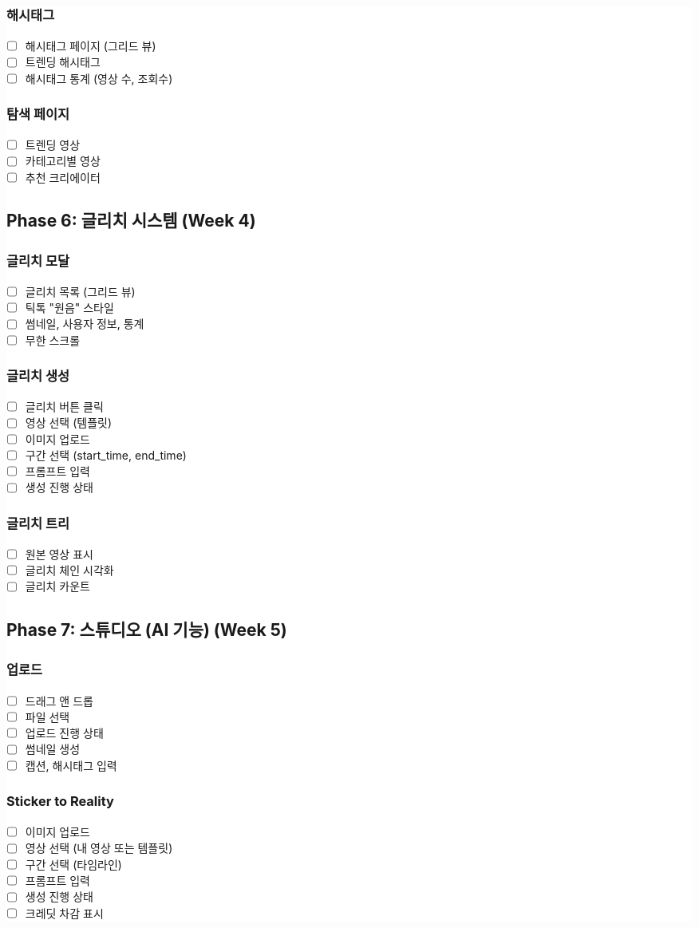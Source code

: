 ### 해시태그
- [ ] 해시태그 페이지 (그리드 뷰)
- [ ] 트렌딩 해시태그
- [ ] 해시태그 통계 (영상 수, 조회수)

### 탐색 페이지
- [ ] 트렌딩 영상
- [ ] 카테고리별 영상
- [ ] 추천 크리에이터

## Phase 6: 글리치 시스템 (Week 4)

### 글리치 모달
- [ ] 글리치 목록 (그리드 뷰)
- [ ] 틱톡 "원음" 스타일
- [ ] 썸네일, 사용자 정보, 통계
- [ ] 무한 스크롤

### 글리치 생성
- [ ] 글리치 버튼 클릭
- [ ] 영상 선택 (템플릿)
- [ ] 이미지 업로드
- [ ] 구간 선택 (start_time, end_time)
- [ ] 프롬프트 입력
- [ ] 생성 진행 상태

### 글리치 트리
- [ ] 원본 영상 표시
- [ ] 글리치 체인 시각화
- [ ] 글리치 카운트

## Phase 7: 스튜디오 (AI 기능) (Week 5)

### 업로드
- [ ] 드래그 앤 드롭
- [ ] 파일 선택
- [ ] 업로드 진행 상태
- [ ] 썸네일 생성
- [ ] 캡션, 해시태그 입력

### Sticker to Reality
- [ ] 이미지 업로드
- [ ] 영상 선택 (내 영상 또는 템플릿)
- [ ] 구간 선택 (타임라인)
- [ ] 프롬프트 입력
- [ ] 생성 진행 상태
- [ ] 크레딧 차감 표시
